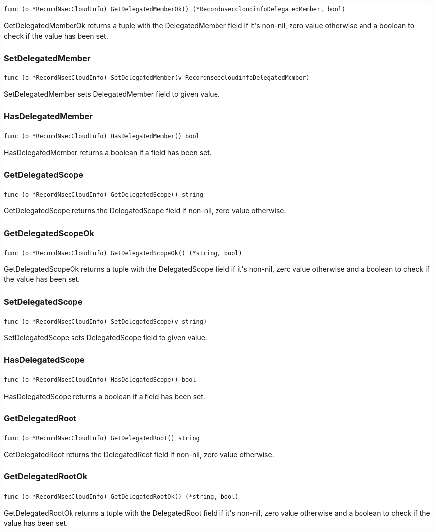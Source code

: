 `func (o *RecordNsecCloudInfo) GetDelegatedMemberOk() (*RecordnseccloudinfoDelegatedMember, bool)`

GetDelegatedMemberOk returns a tuple with the DelegatedMember field if it's non-nil, zero value otherwise
and a boolean to check if the value has been set.

### SetDelegatedMember

`func (o *RecordNsecCloudInfo) SetDelegatedMember(v RecordnseccloudinfoDelegatedMember)`

SetDelegatedMember sets DelegatedMember field to given value.

### HasDelegatedMember

`func (o *RecordNsecCloudInfo) HasDelegatedMember() bool`

HasDelegatedMember returns a boolean if a field has been set.

### GetDelegatedScope

`func (o *RecordNsecCloudInfo) GetDelegatedScope() string`

GetDelegatedScope returns the DelegatedScope field if non-nil, zero value otherwise.

### GetDelegatedScopeOk

`func (o *RecordNsecCloudInfo) GetDelegatedScopeOk() (*string, bool)`

GetDelegatedScopeOk returns a tuple with the DelegatedScope field if it's non-nil, zero value otherwise
and a boolean to check if the value has been set.

### SetDelegatedScope

`func (o *RecordNsecCloudInfo) SetDelegatedScope(v string)`

SetDelegatedScope sets DelegatedScope field to given value.

### HasDelegatedScope

`func (o *RecordNsecCloudInfo) HasDelegatedScope() bool`

HasDelegatedScope returns a boolean if a field has been set.

### GetDelegatedRoot

`func (o *RecordNsecCloudInfo) GetDelegatedRoot() string`

GetDelegatedRoot returns the DelegatedRoot field if non-nil, zero value otherwise.

### GetDelegatedRootOk

`func (o *RecordNsecCloudInfo) GetDelegatedRootOk() (*string, bool)`

GetDelegatedRootOk returns a tuple with the DelegatedRoot field if it's non-nil, zero value otherwise
and a boolean to check if the value has been set.
